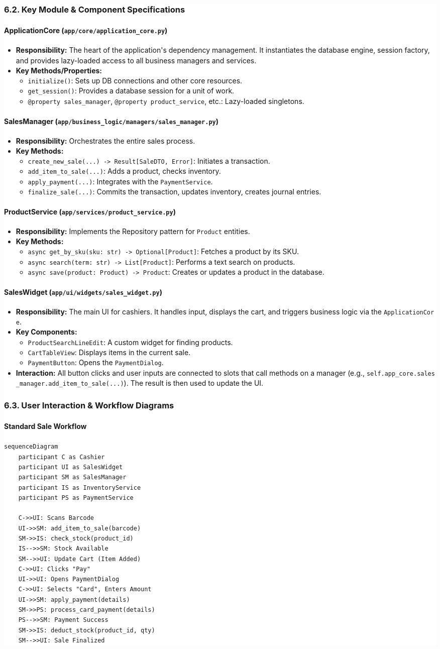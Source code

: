 ### 6.2. Key Module & Component Specifications

#### **ApplicationCore (`app/core/application_core.py`)**
*   **Responsibility:** The heart of the application's dependency management. It instantiates the database engine, session factory, and provides lazy-loaded access to all business managers and services.
*   **Key Methods/Properties:**
    *   `initialize()`: Sets up DB connections and other core resources.
    *   `get_session()`: Provides a database session for a unit of work.
    *   `@property sales_manager`, `@property product_service`, etc.: Lazy-loaded singletons.

#### **SalesManager (`app/business_logic/managers/sales_manager.py`)**
*   **Responsibility:** Orchestrates the entire sales process.
*   **Key Methods:**
    *   `create_new_sale(...) -> Result[SaleDTO, Error]`: Initiates a transaction.
    *   `add_item_to_sale(...)`: Adds a product, checks inventory.
    *   `apply_payment(...)`: Integrates with the `PaymentService`.
    *   `finalize_sale(...)`: Commits the transaction, updates inventory, creates journal entries.

#### **ProductService (`app/services/product_service.py`)**
*   **Responsibility:** Implements the Repository pattern for `Product` entities.
*   **Key Methods:**
    *   `async get_by_sku(sku: str) -> Optional[Product]`: Fetches a product by its SKU.
    *   `async search(term: str) -> List[Product]`: Performs a text search on products.
    *   `async save(product: Product) -> Product`: Creates or updates a product in the database.

#### **SalesWidget (`app/ui/widgets/sales_widget.py`)**
*   **Responsibility:** The main UI for cashiers. It handles input, displays the cart, and triggers business logic via the `ApplicationCore`.
*   **Key Components:**
    *   `ProductSearchLineEdit`: A custom widget for finding products.
    *   `CartTableView`: Displays items in the current sale.
    *   `PaymentButton`: Opens the `PaymentDialog`.
*   **Interaction:** All button clicks and user inputs are connected to slots that call methods on a manager (e.g., `self.app_core.sales_manager.add_item_to_sale(...)`). The result is then used to update the UI.

### 6.3. User Interaction & Workflow Diagrams

#### **Standard Sale Workflow**

```mermaid
sequenceDiagram
    participant C as Cashier
    participant UI as SalesWidget
    participant SM as SalesManager
    participant IS as InventoryService
    participant PS as PaymentService

    C->>UI: Scans Barcode
    UI->>SM: add_item_to_sale(barcode)
    SM->>IS: check_stock(product_id)
    IS-->>SM: Stock Available
    SM-->>UI: Update Cart (Item Added)
    C->>UI: Clicks "Pay"
    UI->>UI: Opens PaymentDialog
    C->>UI: Selects "Card", Enters Amount
    UI->>SM: apply_payment(details)
    SM->>PS: process_card_payment(details)
    PS-->>SM: Payment Success
    SM->>IS: deduct_stock(product_id, qty)
    SM-->>UI: Sale Finalized
```